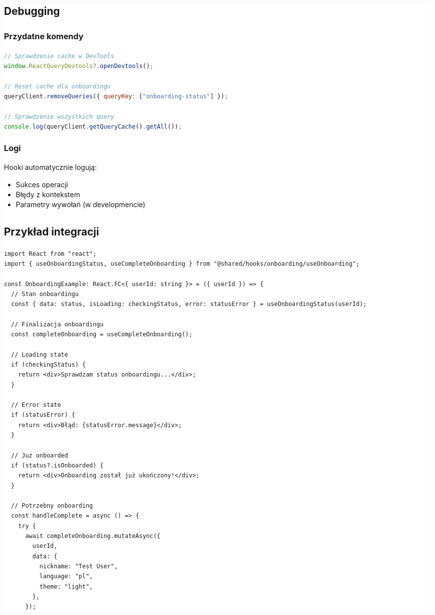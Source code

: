 ## Debugging

### Przydatne komendy

```javascript
// Sprawdzenie cache w DevTools
window.ReactQueryDevtools?.openDevtools();

// Reset cache dla onboardingu
queryClient.removeQueries({ queryKey: ["onboarding-status"] });

// Sprawdzenie wszystkich query
console.log(queryClient.getQueryCache().getAll());
```

### Logi

Hooki automatycznie logują:

- Sukces operacji
- Błędy z kontekstem
- Parametry wywołań (w developmencie)

## Przykład integracji

```tsx
import React from "react";
import { useOnboardingStatus, useCompleteOnboarding } from "@shared/hooks/onboarding/useOnboarding";

const OnboardingExample: React.FC<{ userId: string }> = ({ userId }) => {
  // Stan onboardingu
  const { data: status, isLoading: checkingStatus, error: statusError } = useOnboardingStatus(userId);

  // Finalizacja onboardingu
  const completeOnboarding = useCompleteOnboarding();

  // Loading state
  if (checkingStatus) {
    return <div>Sprawdzam status onboardingu...</div>;
  }

  // Error state
  if (statusError) {
    return <div>Błąd: {statusError.message}</div>;
  }

  // Już onboarded
  if (status?.isOnboarded) {
    return <div>Onboarding został już ukończony!</div>;
  }

  // Potrzebny onboarding
  const handleComplete = async () => {
    try {
      await completeOnboarding.mutateAsync({
        userId,
        data: {
          nickname: "Test User",
          language: "pl",
          theme: "light",
        },
      });
```
